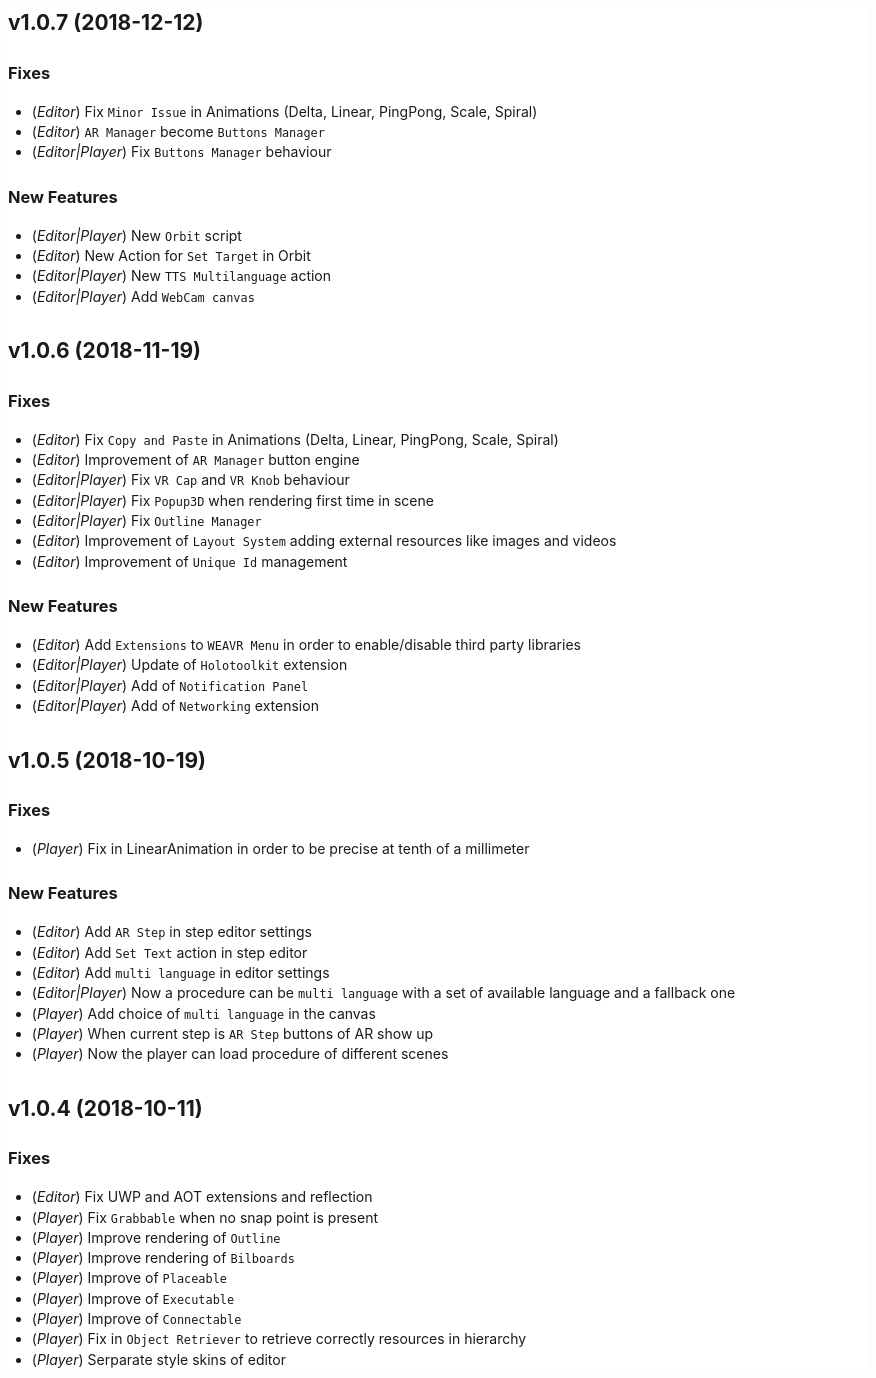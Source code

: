 ##  v1.0.7 (2018-12-12)  
###  Fixes  
- (*Editor*) Fix `Minor Issue` in Animations (Delta, Linear, PingPong, Scale, Spiral)
- (*Editor*) `AR Manager` become `Buttons Manager`
- (*Editor|Player*) Fix `Buttons Manager` behaviour
 
###  New Features  
- (*Editor|Player*) New `Orbit` script
- (*Editor*) New Action for `Set Target` in Orbit 
- (*Editor|Player*) New `TTS Multilanguage` action
- (*Editor|Player*) Add `WebCam canvas`
 
##  v1.0.6 (2018-11-19)  
###  Fixes  
- (*Editor*) Fix `Copy and Paste` in Animations (Delta, Linear, PingPong, Scale, Spiral)
- (*Editor*) Improvement of  `AR Manager` button engine 
- (*Editor|Player*) Fix `VR Cap` and `VR Knob` behaviour
- (*Editor|Player*) Fix `Popup3D` when rendering first time in scene
- (*Editor|Player*) Fix `Outline Manager` 
- (*Editor*) Improvement of `Layout System` adding external resources like images and videos
- (*Editor*) Improvement of `Unique Id` management
 
###  New Features  
- (*Editor*) Add `Extensions` to `WEAVR Menu` in order to enable/disable third party libraries 
- (*Editor|Player*) Update of `Holotoolkit` extension
- (*Editor|Player*) Add of `Notification Panel` 
- (*Editor|Player*) Add of `Networking` extension 
 
##  v1.0.5 (2018-10-19)  
###  Fixes  
- (*Player*) Fix in LinearAnimation in order to be precise at tenth of a millimeter
 
###  New Features  
- (*Editor*) Add `AR Step` in step editor settings
- (*Editor*) Add `Set Text` action in step editor
- (*Editor*) Add `multi language` in editor settings
- (*Editor|Player*) Now a procedure can be `multi language` with a set of available language and a fallback one
- (*Player*) Add choice of `multi language` in the canvas
- (*Player*) When current step is `AR Step` buttons of AR show up
- (*Player*) Now the player can load procedure of different scenes 
 
##  v1.0.4 (2018-10-11)  
###  Fixes  
- (*Editor*) Fix UWP and AOT extensions and reflection
- (*Player*) Fix `Grabbable` when no snap point is present
- (*Player*) Improve rendering of `Outline`
- (*Player*) Improve rendering of `Bilboards`
- (*Player*) Improve of `Placeable`
- (*Player*) Improve of `Executable`
- (*Player*) Improve of `Connectable`
- (*Player*) Fix in `Object Retriever` to retrieve correctly resources in hierarchy
- (*Player*) Serparate style skins of editor
 